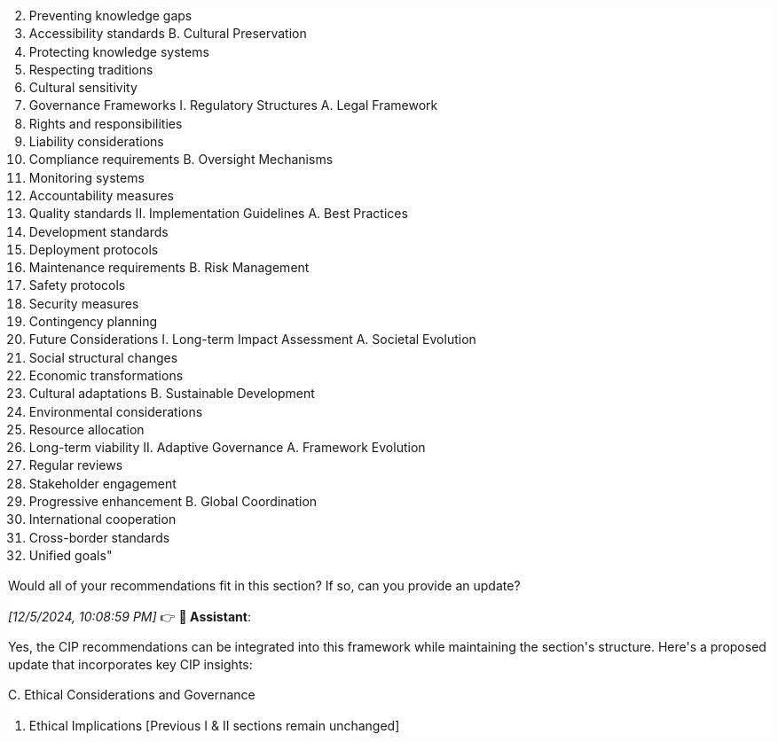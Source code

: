 2. Preventing knowledge gaps
3. Accessibility standards
B. Cultural Preservation
1. Protecting knowledge systems
2. Respecting traditions
3. Cultural sensitivity
2. Governance Frameworks
I. Regulatory Structures
A. Legal Framework
1. Rights and responsibilities
2. Liability considerations
3. Compliance requirements
B. Oversight Mechanisms
1. Monitoring systems
2. Accountability measures
3. Quality standards
II. Implementation Guidelines
A. Best Practices
1. Development standards
2. Deployment protocols
3. Maintenance requirements
B. Risk Management
1. Safety protocols
2. Security measures
3. Contingency planning
3. Future Considerations
I. Long-term Impact Assessment
A. Societal Evolution
1. Social structural changes
2. Economic transformations
3. Cultural adaptations
B. Sustainable Development
1. Environmental considerations
2. Resource allocation
3. Long-term viability
II. Adaptive Governance
A. Framework Evolution
1. Regular reviews
2. Stakeholder engagement
3. Progressive enhancement
B. Global Coordination
1. International cooperation
2. Cross-border standards
3. Unified goals"

Would all of your recommendations fit in this section? If so, can you provide an update?<br>

<i>[12/5/2024, 10:08:59 PM]</i> 👉 <b>🤖 Assistant</b>: 

 Yes, the CIP recommendations can be integrated into this framework while maintaining the section's structure. Here's a proposed update that incorporates key CIP insights:

C. Ethical Considerations and Governance
1. Ethical Implications
[Previous I & II sections remain unchanged]
